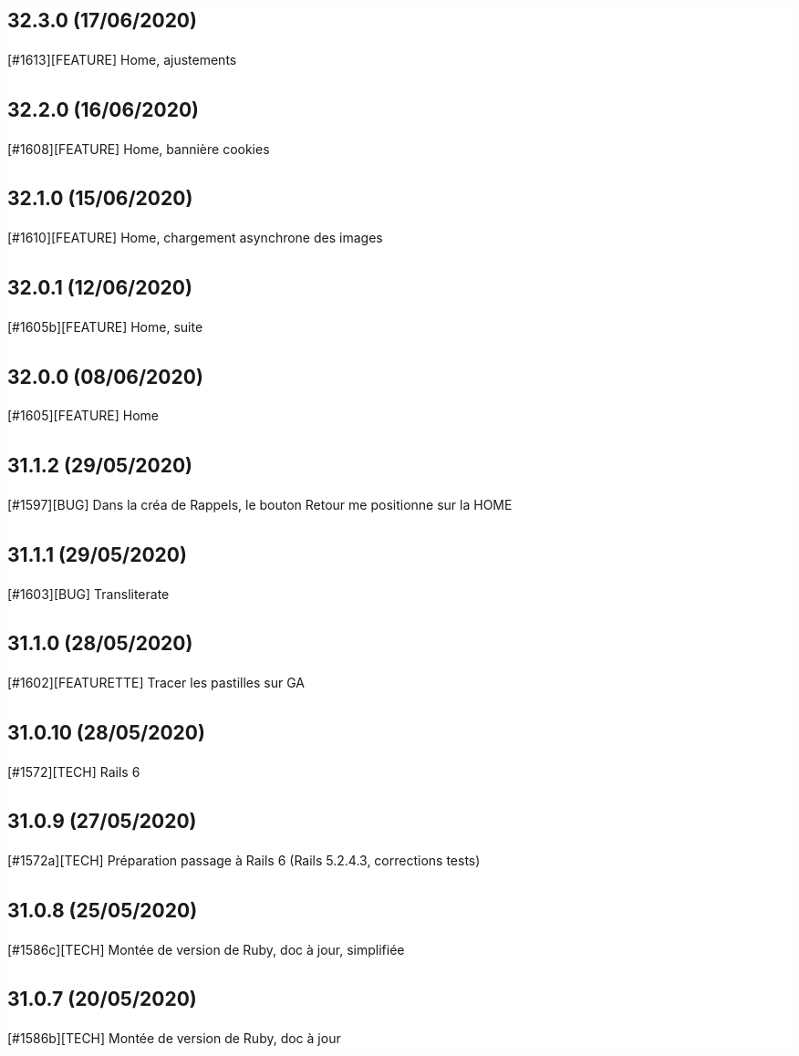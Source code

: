 
## 32.3.0 (17/06/2020)
[#1613][FEATURE] Home, ajustements


## 32.2.0 (16/06/2020)
[#1608][FEATURE] Home, bannière cookies


## 32.1.0 (15/06/2020)
[#1610][FEATURE] Home, chargement asynchrone des images


## 32.0.1 (12/06/2020)
[#1605b][FEATURE] Home, suite


## 32.0.0 (08/06/2020)
[#1605][FEATURE] Home 


## 31.1.2 (29/05/2020)
[#1597][BUG] Dans la créa de Rappels, le bouton Retour me positionne sur la HOME


## 31.1.1 (29/05/2020)
[#1603][BUG] Transliterate


## 31.1.0 (28/05/2020)
[#1602][FEATURETTE] Tracer les pastilles sur GA


## 31.0.10 (28/05/2020)
[#1572][TECH] Rails 6


## 31.0.9 (27/05/2020)
[#1572a][TECH] Préparation passage à Rails 6 (Rails 5.2.4.3, corrections tests)


## 31.0.8 (25/05/2020)
[#1586c][TECH] Montée de version de Ruby, doc à jour, simplifiée


## 31.0.7 (20/05/2020)
[#1586b][TECH] Montée de version de Ruby, doc à jour

